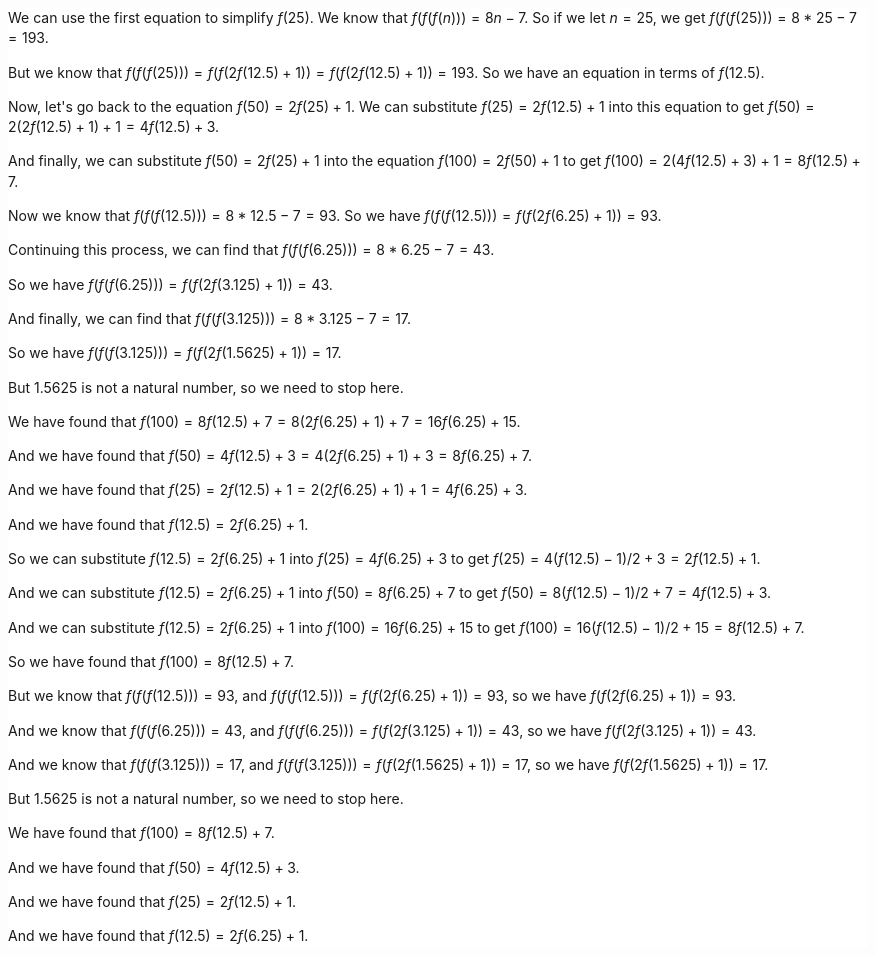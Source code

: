 We can use the first equation to simplify $f(25)$. We know that $f(f(f(n))) = 8n - 7$. So if we let $n = 25$, we get $f(f(f(25))) = 8*25 - 7 = 193$.

But we know that $f(f(f(25))) = f(f(2f(12.5) + 1)) = f(f(2f(12.5) + 1)) = 193$. So we have an equation in terms of $f(12.5)$.

Now, let's go back to the equation $f(50) = 2f(25) + 1$. We can substitute $f(25) = 2f(12.5) + 1$ into this equation to get $f(50) = 2(2f(12.5) + 1) + 1 = 4f(12.5) + 3$.

And finally, we can substitute $f(50) = 2f(25) + 1$ into the equation $f(100) = 2f(50) + 1$ to get $f(100) = 2(4f(12.5) + 3) + 1 = 8f(12.5) + 7$.

Now we know that $f(f(f(12.5))) = 8*12.5 - 7 = 93$. So we have $f(f(f(12.5))) = f(f(2f(6.25) + 1)) = 93$.

Continuing this process, we can find that $f(f(f(6.25))) = 8*6.25 - 7 = 43$.

So we have $f(f(f(6.25))) = f(f(2f(3.125) + 1)) = 43$.

And finally, we can find that $f(f(f(3.125))) = 8*3.125 - 7 = 17$.

So we have $f(f(f(3.125))) = f(f(2f(1.5625) + 1)) = 17$.

But $1.5625$ is not a natural number, so we need to stop here.

We have found that $f(100) = 8f(12.5) + 7 = 8(2f(6.25) + 1) + 7 = 16f(6.25) + 15$.

And we have found that $f(50) = 4f(12.5) + 3 = 4(2f(6.25) + 1) + 3 = 8f(6.25) + 7$.

And we have found that $f(25) = 2f(12.5) + 1 = 2(2f(6.25) + 1) + 1 = 4f(6.25) + 3$.

And we have found that $f(12.5) = 2f(6.25) + 1$.

So we can substitute $f(12.5) = 2f(6.25) + 1$ into $f(25) = 4f(6.25) + 3$ to get $f(25) = 4(f(12.5) - 1)/2 + 3 = 2f(12.5) + 1$.

And we can substitute $f(12.5) = 2f(6.25) + 1$ into $f(50) = 8f(6.25) + 7$ to get $f(50) = 8(f(12.5) - 1)/2 + 7 = 4f(12.5) + 3$.

And we can substitute $f(12.5) = 2f(6.25) + 1$ into $f(100) = 16f(6.25) + 15$ to get $f(100) = 16(f(12.5) - 1)/2 + 15 = 8f(12.5) + 7$.

So we have found that $f(100) = 8f(12.5) + 7$.

But we know that $f(f(f(12.5))) = 93$, and $f(f(f(12.5))) = f(f(2f(6.25) + 1)) = 93$, so we have $f(f(2f(6.25) + 1)) = 93$.

And we know that $f(f(f(6.25))) = 43$, and $f(f(f(6.25))) = f(f(2f(3.125) + 1)) = 43$, so we have $f(f(2f(3.125) + 1)) = 43$.

And we know that $f(f(f(3.125))) = 17$, and $f(f(f(3.125))) = f(f(2f(1.5625) + 1)) = 17$, so we have $f(f(2f(1.5625) + 1)) = 17$.

But $1.5625$ is not a natural number, so we need to stop here.

We have found that $f(100) = 8f(12.5) + 7$.

And we have found that $f(50) = 4f(12.5) + 3$.

And we have found that $f(25) = 2f(12.5) + 1$.

And we have found that $f(12.5) = 2f(6.25) + 1$.
